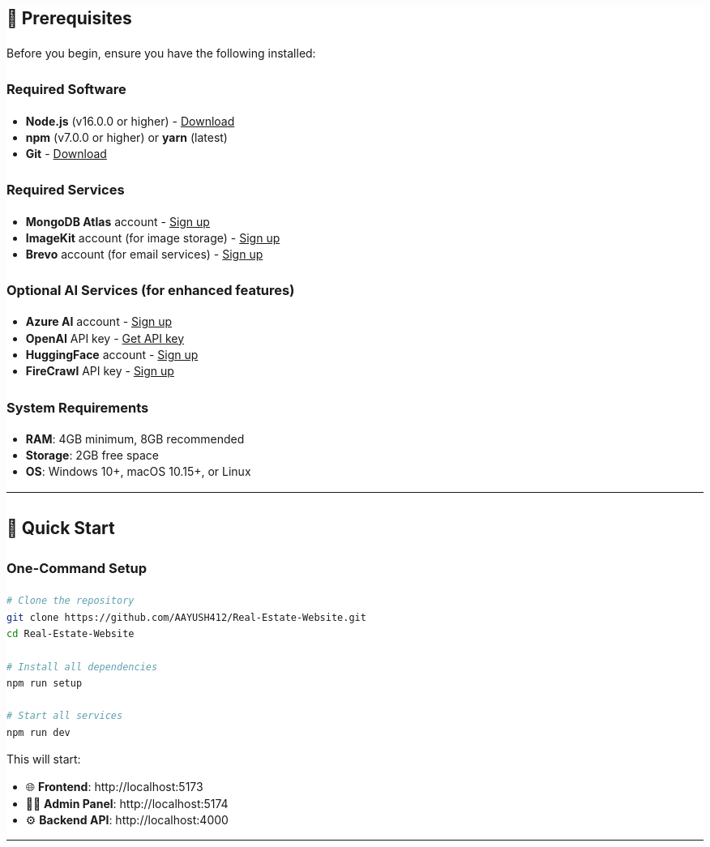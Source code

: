 
## 🔧 Prerequisites

Before you begin, ensure you have the following installed:

### Required Software
- **Node.js** (v16.0.0 or higher) - [Download](https://nodejs.org/)
- **npm** (v7.0.0 or higher) or **yarn** (latest)
- **Git** - [Download](https://git-scm.com/)

### Required Services
- **MongoDB Atlas** account - [Sign up](https://www.mongodb.com/atlas)
- **ImageKit** account (for image storage) - [Sign up](https://imagekit.io/)
- **Brevo** account (for email services) - [Sign up](https://www.brevo.com/)

### Optional AI Services (for enhanced features)
- **Azure AI** account - [Sign up](https://azure.microsoft.com/en-us/services/cognitive-services/)
- **OpenAI** API key - [Get API key](https://platform.openai.com/)
- **HuggingFace** account - [Sign up](https://huggingface.co/)
- **FireCrawl** API key - [Sign up](https://firecrawl.dev/)

### System Requirements
- **RAM**: 4GB minimum, 8GB recommended
- **Storage**: 2GB free space
- **OS**: Windows 10+, macOS 10.15+, or Linux

---

## 🚀 Quick Start

### One-Command Setup

```bash
# Clone the repository
git clone https://github.com/AAYUSH412/Real-Estate-Website.git
cd Real-Estate-Website

# Install all dependencies
npm run setup

# Start all services
npm run dev
```

This will start:
- 🌐 **Frontend**: http://localhost:5173
- 👨‍💼 **Admin Panel**: http://localhost:5174
- ⚙️ **Backend API**: http://localhost:4000

---
